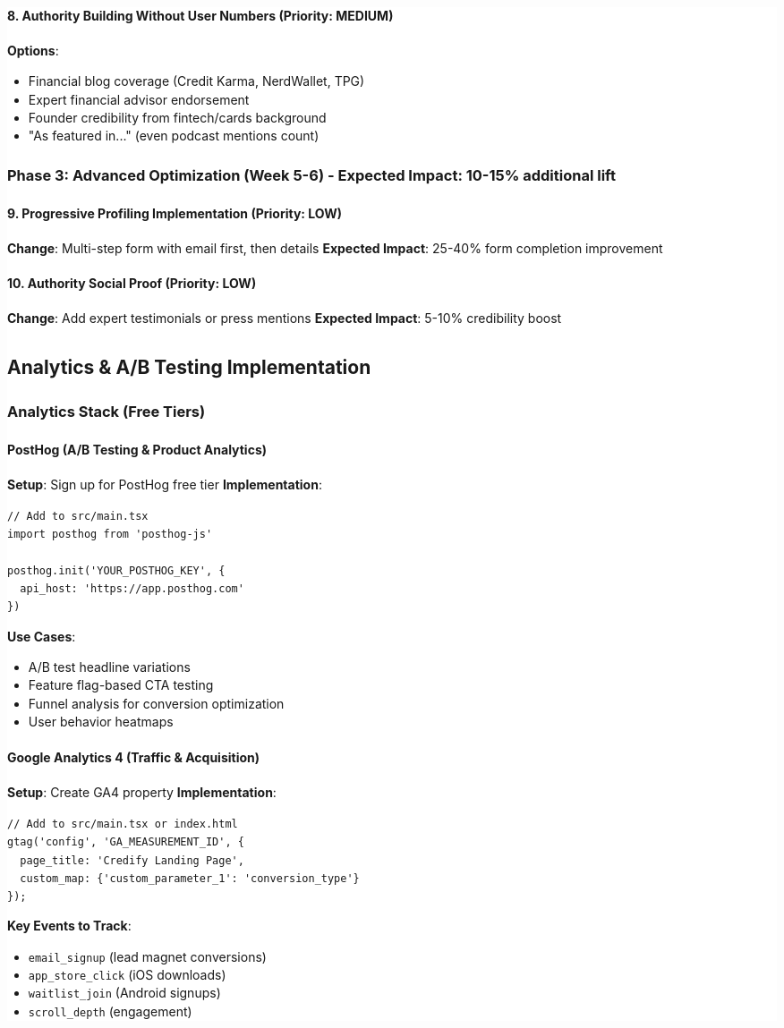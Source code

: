 #### 8. Authority Building Without User Numbers (Priority: MEDIUM)
**Options**:
- Financial blog coverage (Credit Karma, NerdWallet, TPG)
- Expert financial advisor endorsement
- Founder credibility from fintech/cards background
- "As featured in..." (even podcast mentions count)

### Phase 3: Advanced Optimization (Week 5-6) - Expected Impact: 10-15% additional lift

#### 9. Progressive Profiling Implementation (Priority: LOW)
**Change**: Multi-step form with email first, then details
**Expected Impact**: 25-40% form completion improvement

#### 10. Authority Social Proof (Priority: LOW)
**Change**: Add expert testimonials or press mentions
**Expected Impact**: 5-10% credibility boost

## Analytics & A/B Testing Implementation

### Analytics Stack (Free Tiers)

#### PostHog (A/B Testing & Product Analytics)
**Setup**: Sign up for PostHog free tier
**Implementation**:
```tsx
// Add to src/main.tsx
import posthog from 'posthog-js'

posthog.init('YOUR_POSTHOG_KEY', {
  api_host: 'https://app.posthog.com'
})
```
**Use Cases**: 
- A/B test headline variations
- Feature flag-based CTA testing
- Funnel analysis for conversion optimization
- User behavior heatmaps

#### Google Analytics 4 (Traffic & Acquisition)
**Setup**: Create GA4 property
**Implementation**:
```tsx
// Add to src/main.tsx or index.html
gtag('config', 'GA_MEASUREMENT_ID', {
  page_title: 'Credify Landing Page',
  custom_map: {'custom_parameter_1': 'conversion_type'}
});
```
**Key Events to Track**:
- `email_signup` (lead magnet conversions)
- `app_store_click` (iOS downloads)
- `waitlist_join` (Android signups)
- `scroll_depth` (engagement)
